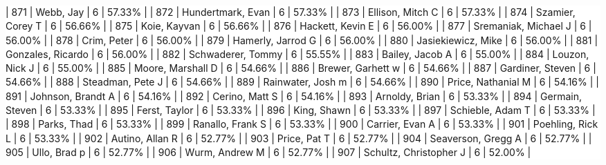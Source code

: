 |  871  | Webb, Jay |  6 |  57.33% |
|  872  | Hundertmark, Evan |  6 |  57.33% |
|  873  | Ellison, Mitch C |  6 |  57.33% |
|  874  | Szamier, Corey T |  6 |  56.66% |
|  875  | Koie, Kayvan |  6 |  56.66% |
|  876  | Hackett, Kevin E |  6 |  56.00% |
|  877  | Sremaniak, Michael J |  6 |  56.00% |
|  878  | Crim, Peter |  6 |  56.00% |
|  879  | Hamerly, Jarrod G |  6 |  56.00% |
|  880  | Jasiekiewicz, Mike |  6 |  56.00% |
|  881  | Gonzales, Ricardo |  6 |  56.00% |
|  882  | Schwaderer, Tommy |  6 |  55.55% |
|  883  | Bailey, Jacob A |  6 |  55.00% |
|  884  | Louzon, Nick J |  6 |  55.00% |
|  885  | Moore, Marshall D |  6 |  54.66% |
|  886  | Brewer, Garhett w |  6 |  54.66% |
|  887  | Gardiner, Steven |  6 |  54.66% |
|  888  | Steadman, Pete J |  6 |  54.66% |
|  889  | Rainwater, Josh m |  6 |  54.66% |
|  890  | Price, Nathanial M |  6 |  54.16% |
|  891  | Johnson, Brandt A |  6 |  54.16% |
|  892  | Cerino, Matt S |  6 |  54.16% |
|  893  | Arnoldy, Brian |  6 |  53.33% |
|  894  | Germain, Steven |  6 |  53.33% |
|  895  | Ferst, Taylor |  6 |  53.33% |
|  896  | King, Shawn |  6 |  53.33% |
|  897  | Schieble, Adam T |  6 |  53.33% |
|  898  | Parks, Thad |  6 |  53.33% |
|  899  | Ranallo, Frank S |  6 |  53.33% |
|  900  | Carrier, Evan A |  6 |  53.33% |
|  901  | Poehling, Rick L |  6 |  53.33% |
|  902  | Autino, Allan R |  6 |  52.77% |
|  903  | Price, Pat T |  6 |  52.77% |
|  904  | Seaverson, Gregg A |  6 |  52.77% |
|  905  | Ullo, Brad p |  6 |  52.77% |
|  906  | Wurm, Andrew M |  6 |  52.77% |
|  907  | Schultz, Christopher J |  6 |  52.00% |